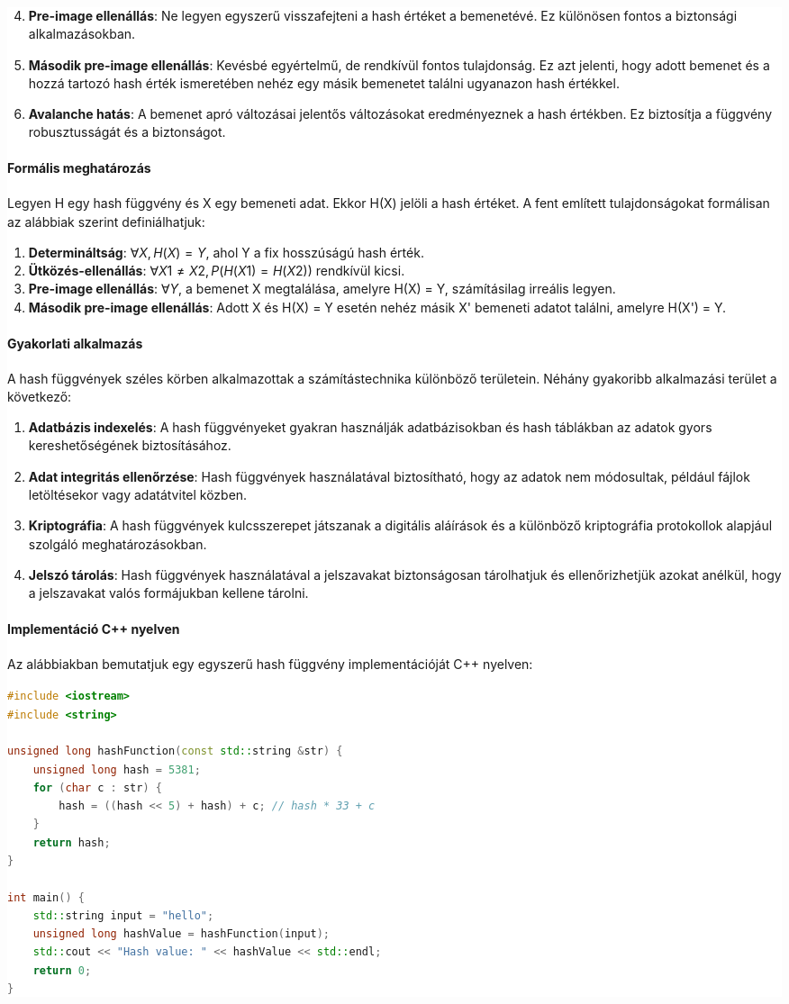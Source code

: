 4. **Pre-image ellenállás**: Ne legyen egyszerű visszafejteni a hash értéket a bemenetévé. Ez különösen fontos a biztonsági alkalmazásokban.

5. **Második pre-image ellenállás**: Kevésbé egyértelmű, de rendkívül fontos tulajdonság. Ez azt jelenti, hogy adott bemenet és a hozzá tartozó hash érték ismeretében nehéz egy másik bemenetet találni ugyanazon hash értékkel.

6. **Avalanche hatás**: A bemenet apró változásai jelentős változásokat eredményeznek a hash értékben. Ez biztosítja a függvény robusztusságát és a biztonságot.

#### Formális meghatározás

Legyen H egy hash függvény és X egy bemeneti adat. Ekkor H(X) jelöli a hash értéket. A fent említett tulajdonságokat formálisan az alábbiak szerint definiálhatjuk:

1. **Determináltság**: $\forall X, H(X) = Y$, ahol Y a fix hosszúságú hash érték.
2. **Ütközés-ellenállás**: $\forall X1 \neq X2, P(H(X1) = H(X2))$ rendkívül kicsi.
3. **Pre-image ellenállás**: $\forall Y$, a bemenet X megtalálása, amelyre H(X) = Y, számításilag irreális legyen.
4. **Második pre-image ellenállás**: Adott X és H(X) = Y esetén nehéz másik X' bemeneti adatot találni, amelyre H(X') = Y.

#### Gyakorlati alkalmazás

A hash függvények széles körben alkalmazottak a számítástechnika különböző területein. Néhány gyakoribb alkalmazási terület a következő:

1. **Adatbázis indexelés**: A hash függvényeket gyakran használják adatbázisokban és hash táblákban az adatok gyors kereshetőségének biztosításához.

2. **Adat integritás ellenőrzése**: Hash függvények használatával biztosítható, hogy az adatok nem módosultak, például fájlok letöltésekor vagy adatátvitel közben.

3. **Kriptográfia**: A hash függvények kulcsszerepet játszanak a digitális aláírások és a különböző kriptográfia protokollok alapjául szolgáló meghatározásokban.

4. **Jelszó tárolás**: Hash függvények használatával a jelszavakat biztonságosan tárolhatjuk és ellenőrizhetjük azokat anélkül, hogy a jelszavakat valós formájukban kellene tárolni.

#### Implementáció C++ nyelven

Az alábbiakban bemutatjuk egy egyszerű hash függvény implementációját C++ nyelven:

```cpp
#include <iostream>
#include <string>

unsigned long hashFunction(const std::string &str) {
    unsigned long hash = 5381;
    for (char c : str) {
        hash = ((hash << 5) + hash) + c; // hash * 33 + c
    }
    return hash;
}

int main() {
    std::string input = "hello";
    unsigned long hashValue = hashFunction(input);
    std::cout << "Hash value: " << hashValue << std::endl;
    return 0;
}
```
